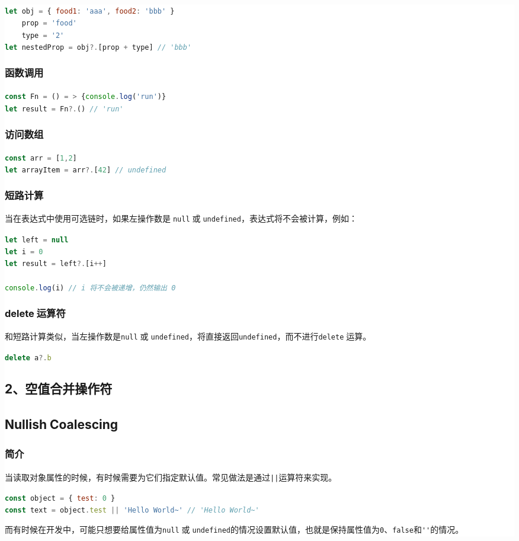 ```javascript
let obj = { food1: 'aaa', food2: 'bbb' }
    prop = 'food'
    type = '2'
let nestedProp = obj?.[prop + type] // 'bbb'
```

### 函数调用

```javascript
const Fn = () = > {console.log('run')}
let result = Fn?.() // 'run'
```

### 访问数组

```javascript
const arr = [1,2]
let arrayItem = arr?.[42] // undefined
```

### 短路计算

当在表达式中使用可选链时，如果左操作数是 `null` 或 `undefined`，表达式将不会被计算，例如：

```javascript
let left = null
let i = 0
let result = left?.[i++]

console.log(i) // i 将不会被递增，仍然输出 0
```

### delete 运算符
和短路计算类似，当左操作数是`null` 或 `undefined`，将直接返回`undefined`，而不进行`delete` 运算。

```javascript
delete a?.b
```


## 2、**空值合并操作符**
## Nullish Coalescing 
### 简介

当读取对象属性的时候，有时候需要为它们指定默认值。常见做法是通过`||`运算符来实现。

```javascript
const object = { test: 0 }
const text = object.test || 'Hello World~' // 'Hello World~'
```

而有时候在开发中，可能只想要给属性值为`null` 或 `undefined`的情况设置默认值，也就是保持属性值为`0`、`false`和`''`的情况。

